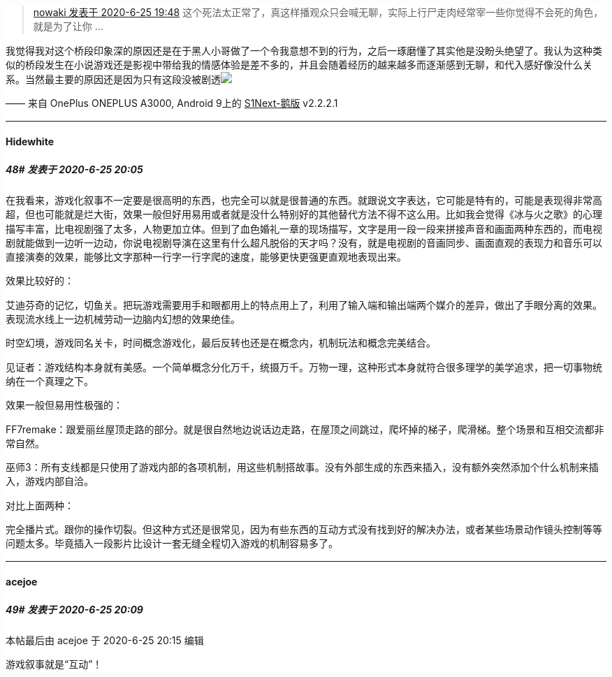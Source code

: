 

<blockquote><a href="httphttps://bbs.saraba1st.com/2b/forum.php?mod=redirect&amp;goto=findpost&amp;pid=47950603&amp;ptid=1944047" target="_blank">nowaki 发表于 2020-6-25 19:48</a>
这个死法太正常了，真这样播观众只会喊无聊，实际上行尸走肉经常宰一些你觉得不会死的角色，就是为了让你 ...</blockquote>
我觉得我对这个桥段印象深的原因还是在于黑人小哥做了一个令我意想不到的行为，之后一琢磨懂了其实他是没盼头绝望了。我认为这种类似的桥段发生在小说游戏还是影视中带给我的情感体验是差不多的，并且会随着经历的越来越多而逐渐感到无聊，和代入感好像没什么关系。当然最主要的原因还是因为只有这段没被剧透<img src="https://static.saraba1st.com/image/smiley/face2017/001.png" referrerpolicy="no-referrer">

—— 来自 OnePlus ONEPLUS A3000, Android 9上的 [S1Next-鹅版](https://github.com/ykrank/S1-Next/releases) v2.2.2.1







-----

####  Hidewhite  
##### 48#       发表于 2020-6-25 20:05




在我看来，游戏化叙事不一定要是很高明的东西，也完全可以就是很普通的东西。就跟说文字表达，它可能是特有的，可能是表现得非常高超，但也可能就是烂大街，效果一般但好用易用或者就是没什么特别好的其他替代方法不得不这么用。比如我会觉得《冰与火之歌》的心理描写丰富，比电视剧强了太多，人物更加立体。但到了血色婚礼一章的现场描写，文字是用一段一段来拼接声音和画面两种东西的，而电视剧就能做到一边听一边动，你说电视剧导演在这里有什么超凡脱俗的天才吗？没有，就是电视剧的音画同步、画面直观的表现力和音乐可以直接演奏的效果，能够比文字那种一行字一行字爬的速度，能够更快更强更直观地表现出来。


效果比较好的：

艾迪芬奇的记忆，切鱼关。把玩游戏需要用手和眼都用上的特点用上了，利用了输入端和输出端两个媒介的差异，做出了手眼分离的效果。表现流水线上一边机械劳动一边脑内幻想的效果绝佳。

时空幻境，游戏同名关卡，时间概念游戏化，最后反转也还是在概念内，机制玩法和概念完美结合。

见证者：游戏结构本身就有美感。一个简单概念分化万千，统摄万千。万物一理，这种形式本身就符合很多理学的美学追求，把一切事物统纳在一个真理之下。


效果一般但易用性极强的：

FF7remake：跟爱丽丝屋顶走路的部分。就是很自然地边说话边走路，在屋顶之间跳过，爬坏掉的梯子，爬滑梯。整个场景和互相交流都非常自然。

巫师3：所有支线都是只使用了游戏内部的各项机制，用这些机制搭故事。没有外部生成的东西来插入，没有额外突然添加个什么机制来插入，游戏内部自洽。


对比上面两种：

完全播片式。跟你的操作切裂。但这种方式还是很常见，因为有些东西的互动方式没有找到好的解决办法，或者某些场景动作镜头控制等等问题太多。毕竟插入一段影片比设计一套无缝全程切入游戏的机制容易多了。







-----

####  acejoe  
##### 49#       发表于 2020-6-25 20:09



 本帖最后由 acejoe 于 2020-6-25 20:15 编辑 

游戏叙事就是“互动”！


